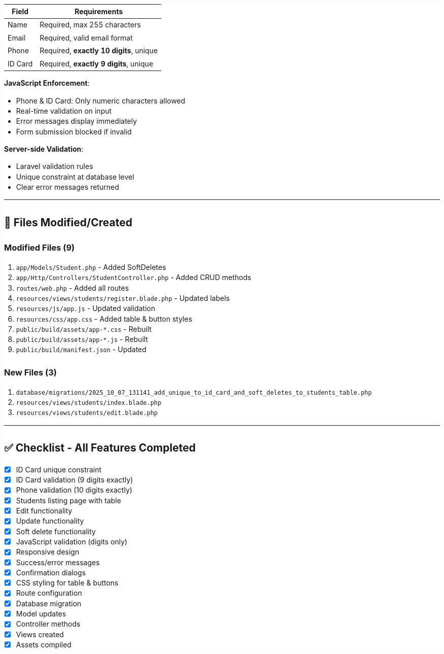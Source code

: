 | Field    | Requirements                           |
|----------|----------------------------------------|
| Name     | Required, max 255 characters           |
| Email    | Required, valid email format           |
| Phone    | Required, **exactly 10 digits**, unique |
| ID Card  | Required, **exactly 9 digits**, unique  |

**JavaScript Enforcement**:
- Phone & ID Card: Only numeric characters allowed
- Real-time validation on input
- Error messages display immediately
- Form submission blocked if invalid

**Server-side Validation**:
- Laravel validation rules
- Unique constraint at database level
- Clear error messages returned

---

## 📁 Files Modified/Created

### Modified Files (9)
1. `app/Models/Student.php` - Added SoftDeletes
2. `app/Http/Controllers/StudentController.php` - Added CRUD methods
3. `routes/web.php` - Added all routes
4. `resources/views/students/register.blade.php` - Updated labels
5. `resources/js/app.js` - Updated validation
6. `resources/css/app.css` - Added table & button styles
7. `public/build/assets/app-*.css` - Rebuilt
8. `public/build/assets/app-*.js` - Rebuilt
9. `public/build/manifest.json` - Updated

### New Files (3)
1. `database/migrations/2025_10_07_131141_add_unique_to_id_card_and_soft_deletes_to_students_table.php`
2. `resources/views/students/index.blade.php`
3. `resources/views/students/edit.blade.php`

---

## ✅ Checklist - All Features Completed

- [x] ID Card unique constraint
- [x] ID Card validation (9 digits exactly)
- [x] Phone validation (10 digits exactly)
- [x] Students listing page with table
- [x] Edit functionality
- [x] Update functionality
- [x] Soft delete functionality
- [x] JavaScript validation (digits only)
- [x] Responsive design
- [x] Success/error messages
- [x] Confirmation dialogs
- [x] CSS styling for table & buttons
- [x] Route configuration
- [x] Database migration
- [x] Model updates
- [x] Controller methods
- [x] Views created
- [x] Assets compiled